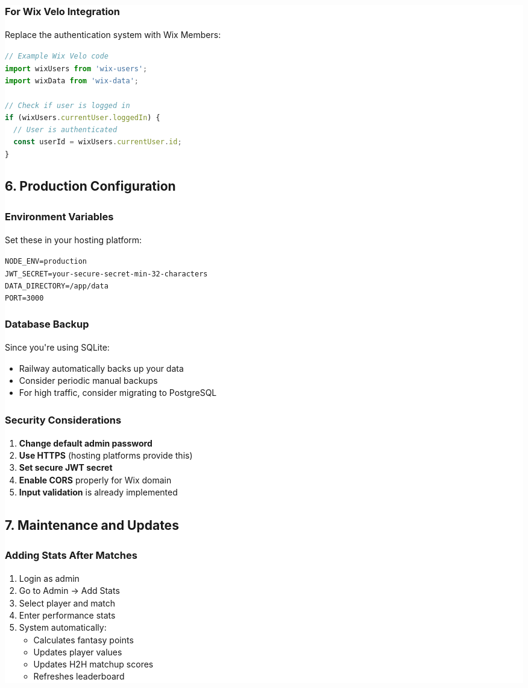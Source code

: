 ### For Wix Velo Integration
Replace the authentication system with Wix Members:
```javascript
// Example Wix Velo code
import wixUsers from 'wix-users';
import wixData from 'wix-data';

// Check if user is logged in
if (wixUsers.currentUser.loggedIn) {
  // User is authenticated
  const userId = wixUsers.currentUser.id;
}
```

## 6. Production Configuration

### Environment Variables
Set these in your hosting platform:
```
NODE_ENV=production
JWT_SECRET=your-secure-secret-min-32-characters
DATA_DIRECTORY=/app/data
PORT=3000
```

### Database Backup
Since you're using SQLite:
- Railway automatically backs up your data
- Consider periodic manual backups
- For high traffic, consider migrating to PostgreSQL

### Security Considerations
1. **Change default admin password**
2. **Use HTTPS** (hosting platforms provide this)
3. **Set secure JWT secret**
4. **Enable CORS** properly for Wix domain
5. **Input validation** is already implemented

## 7. Maintenance and Updates

### Adding Stats After Matches
1. Login as admin
2. Go to Admin → Add Stats
3. Select player and match
4. Enter performance stats
5. System automatically:
   - Calculates fantasy points
   - Updates player values
   - Updates H2H matchup scores
   - Refreshes leaderboard
